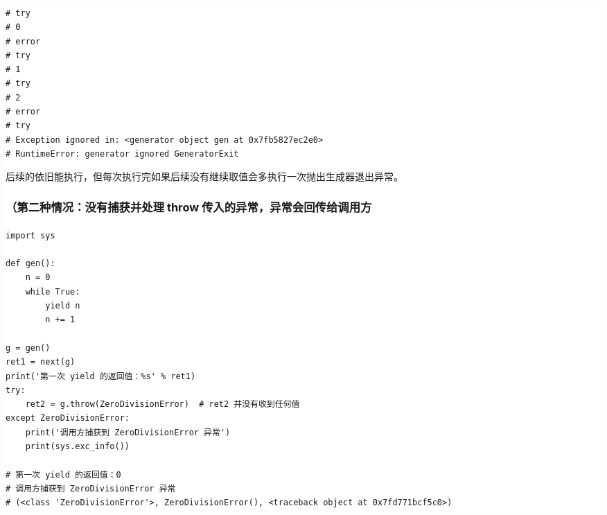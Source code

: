     # try
    # 0
    # error
    # try
    # 1
    # try
    # 2
    # error
    # try
    # Exception ignored in: <generator object gen at 0x7fb5827ec2e0>
    # RuntimeError: generator ignored GeneratorExit

后续的依旧能执行，但每次执行完如果后续没有继续取值会多执行一次抛出生成器退出异常。

### （第二种情况：没有捕获并处理 throw 传入的异常，异常会回传给调用方

    import sys

    def gen():
        n = 0
        while True:
            yield n
            n += 1

    g = gen()
    ret1 = next(g)
    print('第一次 yield 的返回值：%s' % ret1)
    try:
        ret2 = g.throw(ZeroDivisionError)  # ret2 并没有收到任何值
    except ZeroDivisionError:
        print('调用方捕获到 ZeroDivisionError 异常')
        print(sys.exc_info())

    # 第一次 yield 的返回值：0
    # 调用方捕获到 ZeroDivisionError 异常
    # (<class 'ZeroDivisionError'>, ZeroDivisionError(), <traceback object at 0x7fd771bcf5c0>)
